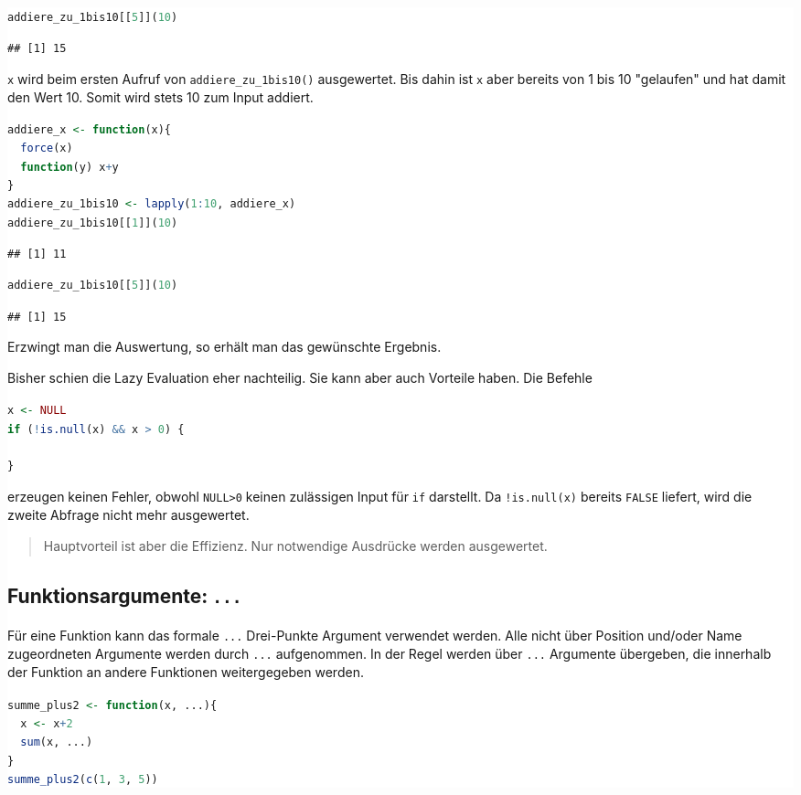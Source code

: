 ```r
addiere_zu_1bis10[[5]](10)
```

```
## [1] 15
```
`x` wird beim ersten Aufruf von `addiere_zu_1bis10()` ausgewertet. Bis dahin ist `x` aber bereits von 1 bis 10 "gelaufen" und hat damit den Wert 10. Somit wird stets 10 zum Input addiert.



```r
addiere_x <- function(x){
  force(x)
  function(y) x+y
}
addiere_zu_1bis10 <- lapply(1:10, addiere_x)
addiere_zu_1bis10[[1]](10)
```

```
## [1] 11
```

```r
addiere_zu_1bis10[[5]](10)
```

```
## [1] 15
```

Erzwingt man die Auswertung, so erhält man das gewünschte Ergebnis.


Bisher schien die Lazy Evaluation eher nachteilig. Sie kann aber auch Vorteile haben. Die Befehle


```r
x <- NULL
if (!is.null(x) && x > 0) {

}
```

erzeugen keinen Fehler, obwohl `NULL>0` keinen zulässigen Input für `if` darstellt. Da `!is.null(x)` bereits `FALSE` liefert, wird die zweite Abfrage nicht mehr ausgewertet.

> Hauptvorteil ist aber die Effizienz. Nur notwendige Ausdrücke werden ausgewertet.

## Funktionsargumente: `...`

Für eine Funktion kann das formale `...` Drei-Punkte Argument verwendet werden. Alle nicht über Position und/oder Name zugeordneten Argumente werden durch `...` aufgenommen. In der Regel werden über `...` Argumente übergeben, die innerhalb der Funktion an andere Funktionen weitergegeben werden.


```r
summe_plus2 <- function(x, ...){
  x <- x+2
  sum(x, ...)
}
summe_plus2(c(1, 3, 5))
```
